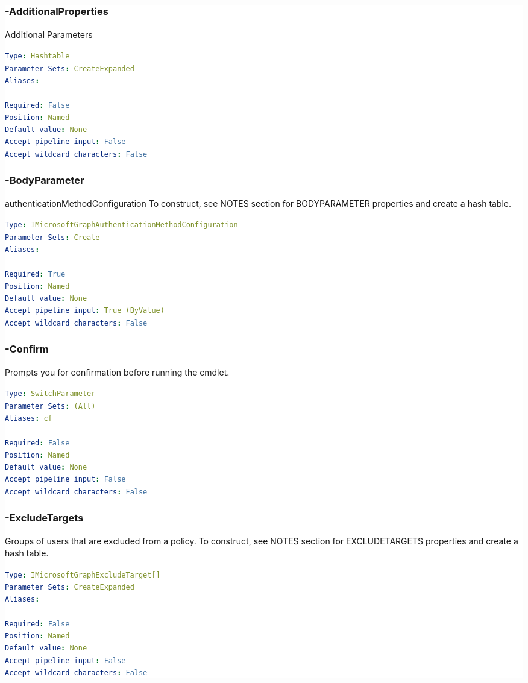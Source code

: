### -AdditionalProperties
Additional Parameters

```yaml
Type: Hashtable
Parameter Sets: CreateExpanded
Aliases:

Required: False
Position: Named
Default value: None
Accept pipeline input: False
Accept wildcard characters: False
```

### -BodyParameter
authenticationMethodConfiguration
To construct, see NOTES section for BODYPARAMETER properties and create a hash table.

```yaml
Type: IMicrosoftGraphAuthenticationMethodConfiguration
Parameter Sets: Create
Aliases:

Required: True
Position: Named
Default value: None
Accept pipeline input: True (ByValue)
Accept wildcard characters: False
```

### -Confirm
Prompts you for confirmation before running the cmdlet.

```yaml
Type: SwitchParameter
Parameter Sets: (All)
Aliases: cf

Required: False
Position: Named
Default value: None
Accept pipeline input: False
Accept wildcard characters: False
```

### -ExcludeTargets
Groups of users that are excluded from a policy.
To construct, see NOTES section for EXCLUDETARGETS properties and create a hash table.

```yaml
Type: IMicrosoftGraphExcludeTarget[]
Parameter Sets: CreateExpanded
Aliases:

Required: False
Position: Named
Default value: None
Accept pipeline input: False
Accept wildcard characters: False
```
